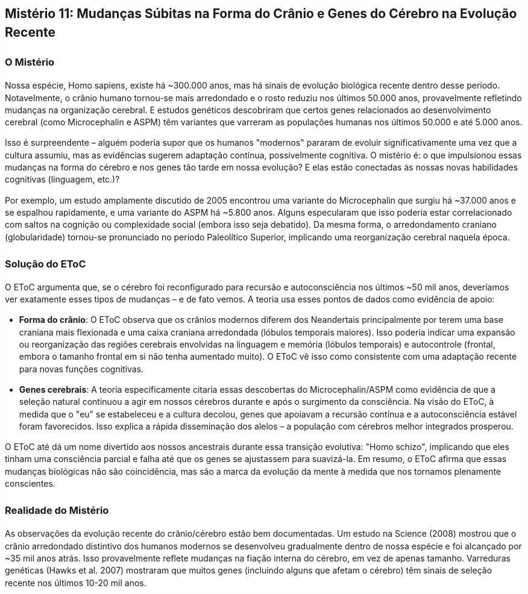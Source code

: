 ## Mistério 11: Mudanças Súbitas na Forma do Crânio e Genes do Cérebro na Evolução Recente

### O Mistério

Nossa espécie, Homo sapiens, existe há ~300.000 anos, mas há sinais de evolução biológica recente dentro desse período. Notavelmente, o crânio humano tornou-se mais arredondado e o rosto reduziu nos últimos 50.000 anos, provavelmente refletindo mudanças na organização cerebral. E estudos genéticos descobriram que certos genes relacionados ao desenvolvimento cerebral (como Microcephalin e ASPM) têm variantes que varreram as populações humanas nos últimos 50.000 e até 5.000 anos.

Isso é surpreendente – alguém poderia supor que os humanos "modernos" pararam de evoluir significativamente uma vez que a cultura assumiu, mas as evidências sugerem adaptação contínua, possivelmente cognitiva. O mistério é: o que impulsionou essas mudanças na forma do cérebro e nos genes tão tarde em nossa evolução? E elas estão conectadas às nossas novas habilidades cognitivas (linguagem, etc.)?



Por exemplo, um estudo amplamente discutido de 2005 encontrou uma variante do Microcephalin que surgiu há ~37.000 anos e se espalhou rapidamente, e uma variante do ASPM há ~5.800 anos. Alguns especularam que isso poderia estar correlacionado com saltos na cognição ou complexidade social (embora isso seja debatido). Da mesma forma, o arredondamento craniano (globularidade) tornou-se pronunciado no período Paleolítico Superior, implicando uma reorganização cerebral naquela época.

### Solução do EToC

O EToC argumenta que, se o cérebro foi reconfigurado para recursão e autoconsciência nos últimos ~50 mil anos, deveríamos ver exatamente esses tipos de mudanças – e de fato vemos. A teoria usa esses pontos de dados como evidência de apoio:

- **Forma do crânio**: O EToC observa que os crânios modernos diferem dos Neandertais principalmente por terem uma base craniana mais flexionada e uma caixa craniana arredondada (lóbulos temporais maiores). Isso poderia indicar uma expansão ou reorganização das regiões cerebrais envolvidas na linguagem e memória (lóbulos temporais) e autocontrole (frontal, embora o tamanho frontal em si não tenha aumentado muito). O EToC vê isso como consistente com uma adaptação recente para novas funções cognitivas.

- **Genes cerebrais**: A teoria especificamente citaria essas descobertas do Microcephalin/ASPM como evidência de que a seleção natural continuou a agir em nossos cérebros durante e após o surgimento da consciência. Na visão do EToC, à medida que o "eu" se estabeleceu e a cultura decolou, genes que apoiavam a recursão contínua e a autoconsciência estável foram favorecidos. Isso explica a rápida disseminação dos alelos – a população com cérebros melhor integrados prosperou.

O EToC até dá um nome divertido aos nossos ancestrais durante essa transição evolutiva: "Homo schizo", implicando que eles tinham uma consciência parcial e falha até que os genes se ajustassem para suavizá-la. Em resumo, o EToC afirma que essas mudanças biológicas não são coincidência, mas são a marca da evolução da mente à medida que nos tornamos plenamente conscientes.

### Realidade do Mistério

As observações da evolução recente do crânio/cérebro estão bem documentadas. Um estudo na Science (2008) mostrou que o crânio arredondado distintivo dos humanos modernos se desenvolveu gradualmente dentro de nossa espécie e foi alcançado por ~35 mil anos atrás. Isso provavelmente reflete mudanças na fiação interna do cérebro, em vez de apenas tamanho. Varreduras genéticas (Hawks et al. 2007) mostraram que muitos genes (incluindo alguns que afetam o cérebro) têm sinais de seleção recente nos últimos 10-20 mil anos.
